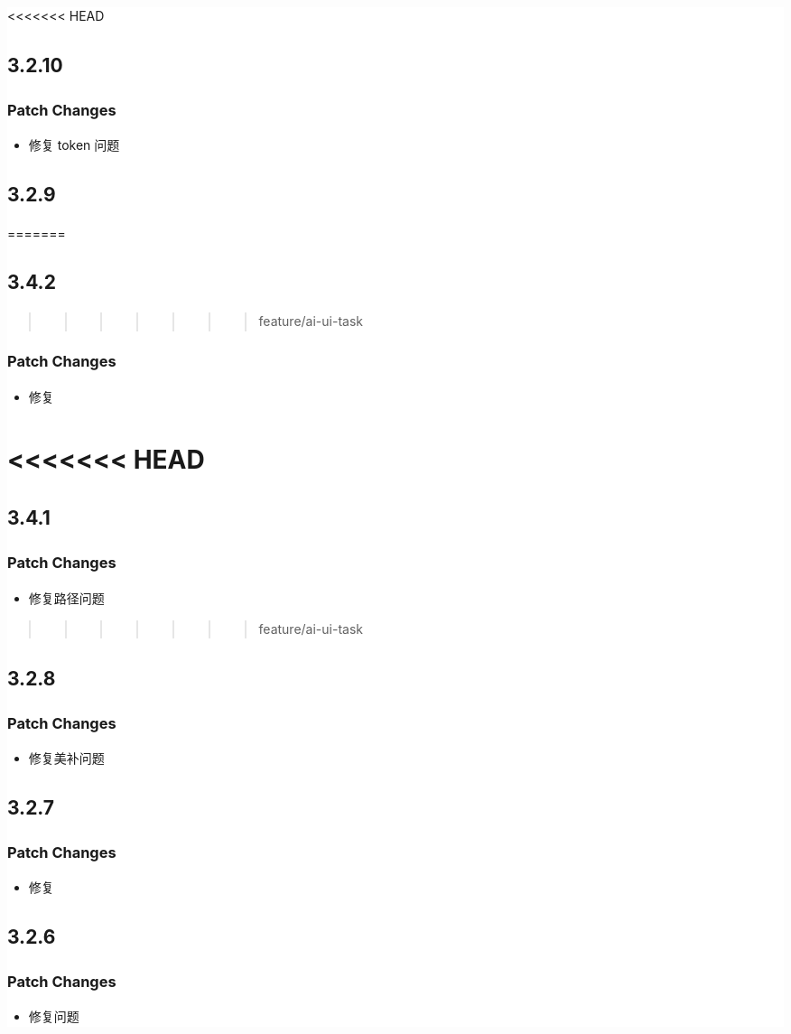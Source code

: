 <<<<<<< HEAD

## 3.2.10

### Patch Changes

-   修复 token 问题

## 3.2.9

=======

## 3.4.2

> > > > > > > feature/ai-ui-task

### Patch Changes

-   修复

# <<<<<<< HEAD

## 3.4.1

### Patch Changes

-   修复路径问题

> > > > > > > feature/ai-ui-task

## 3.2.8

### Patch Changes

-   修复美补问题

## 3.2.7

### Patch Changes

-   修复

## 3.2.6

### Patch Changes

-   修复问题
